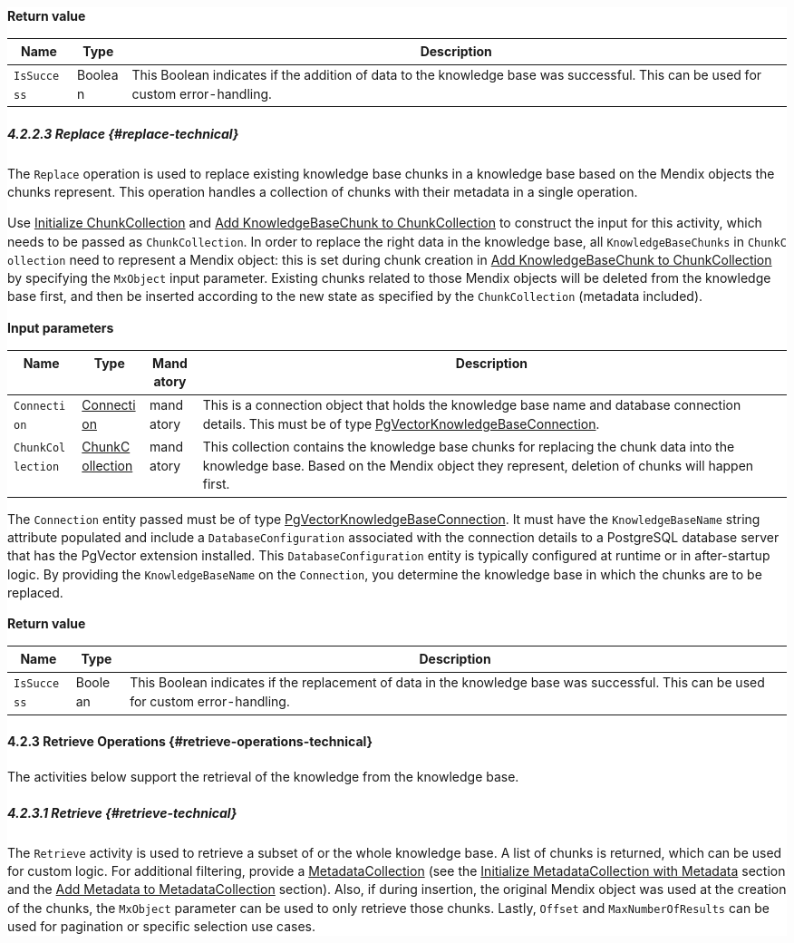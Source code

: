 **Return value**

| Name | Type | Description |
| -------------------- | ----------------------------------------- | ------------------------------------------------------------ |
| `IsSuccess` | Boolean | This Boolean indicates if the addition of data to the knowledge base was successful. This can be used for custom error-handling. |

##### 4.2.2.3 Replace {#replace-technical}

The `Replace` operation is used to replace existing knowledge base chunks in a knowledge base based on the Mendix objects the chunks represent. This operation handles a collection of chunks with their metadata in a single operation.

Use [Initialize ChunkCollection](/appstore/modules/genai/commons/#chunkcollection-create) and [Add KnowledgeBaseChunk to ChunkCollection](/appstore/modules/genai/commons/#chunkcollection-add-knowledgebasechunk) to construct the input for this activity, which needs to be passed as `ChunkCollection`. In order to replace the right data in the knowledge base, all `KnowledgeBaseChunks` in `ChunkCollection` need to represent a Mendix object: this is set during chunk creation in [Add KnowledgeBaseChunk to ChunkCollection](/appstore/modules/genai/commons/#chunkcollection-add-knowledgebasechunk) by specifying the `MxObject` input parameter. Existing chunks related to those Mendix objects will be deleted from the knowledge base first, and then be inserted according to the new state as specified by the `ChunkCollection` (metadata included). 

**Input parameters**

| Name | Type | Mandatory | Description |
| ------------------- | --------------------------------------- | --------- | ----------------------------------------------------- |
| `Connection` | [Connection](/appstore/modules/genai/commons/#connection) | mandatory | This is a connection object that holds the knowledge base name and database connection details. This must be of type [PgVectorKnowledgeBaseConnection](#pgvectorconnection). |
| `ChunkCollection` | [ChunkCollection](/appstore/modules/genai/commons/#chunkcollection) | mandatory |This collection contains the knowledge base chunks for replacing the chunk data into the knowledge base. Based on the Mendix object they represent, deletion of chunks will happen first. |

The `Connection` entity passed must be of type [PgVectorKnowledgeBaseConnection](#pgvectorconnection). It must have the `KnowledgeBaseName` string attribute populated and include a `DatabaseConfiguration` associated with the connection details to a PostgreSQL database server that has the PgVector extension installed. This `DatabaseConfiguration` entity is typically configured at runtime or in after-startup logic. By providing the `KnowledgeBaseName` on the `Connection`, you determine the knowledge base in which the chunks are to be replaced.

**Return value**

| Name | Type | Description |
| -------------------- | ----------------------------------------- | ------------------------------------------------------------ |
| `IsSuccess` | Boolean | This Boolean indicates if the replacement of data in the knowledge base was successful. This can be used for custom error-handling. |

#### 4.2.3 Retrieve Operations {#retrieve-operations-technical}

The activities below support the retrieval of the knowledge from the knowledge base.

##### 4.2.3.1 Retrieve {#retrieve-technical}

The `Retrieve` activity is used to retrieve a subset of or the whole knowledge base. A list of chunks is returned, which can be used for custom logic. For additional filtering, provide a [MetadataCollection](/appstore/modules/genai/commons/#metadatacollection-entity) (see the [Initialize MetadataCollection with Metadata](/appstore/modules/genai/commons/#knowledgebase-initialize-metadatacollection) section and the [Add Metadata to MetadataCollection](/appstore/modules/genai/commons/#knowledgebase-add-metadata) section). Also, if during insertion, the original Mendix object was used at the creation of the chunks, the `MxObject` parameter can be used to only retrieve those chunks. Lastly, `Offset` and `MaxNumberOfResults` can be used for pagination or specific selection use cases.
